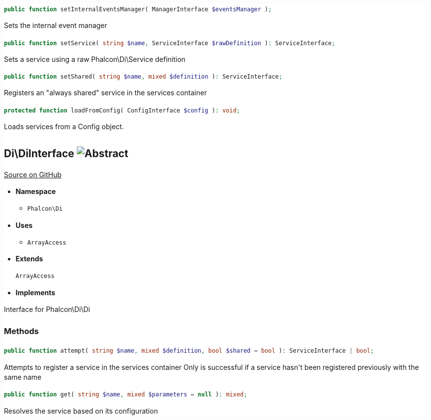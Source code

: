 
```php
public function setInternalEventsManager( ManagerInterface $eventsManager );
```
Sets the internal event manager


```php
public function setService( string $name, ServiceInterface $rawDefinition ): ServiceInterface;
```
Sets a service using a raw Phalcon\Di\Service definition


```php
public function setShared( string $name, mixed $definition ): ServiceInterface;
```
Registers an "always shared" service in the services container


```php
protected function loadFromConfig( ConfigInterface $config ): void;
```
Loads services from a Config object.




## Di\DiInterface ![Abstract](/assets/images/interface-blue.svg) 

[Source on GitHub](https://github.com/phalcon/cphalcon/blob/5.0.x/phalcon/Di/DiInterface.zep)


-   __Namespace__

    - `Phalcon\Di`

-   __Uses__
    
    - `ArrayAccess`

-   __Extends__
    
    `ArrayAccess`

-   __Implements__
    

Interface for Phalcon\Di\Di


### Methods

```php
public function attempt( string $name, mixed $definition, bool $shared = bool ): ServiceInterface | bool;
```
Attempts to register a service in the services container
Only is successful if a service hasn't been registered previously
with the same name


```php
public function get( string $name, mixed $parameters = null ): mixed;
```
Resolves the service based on its configuration
